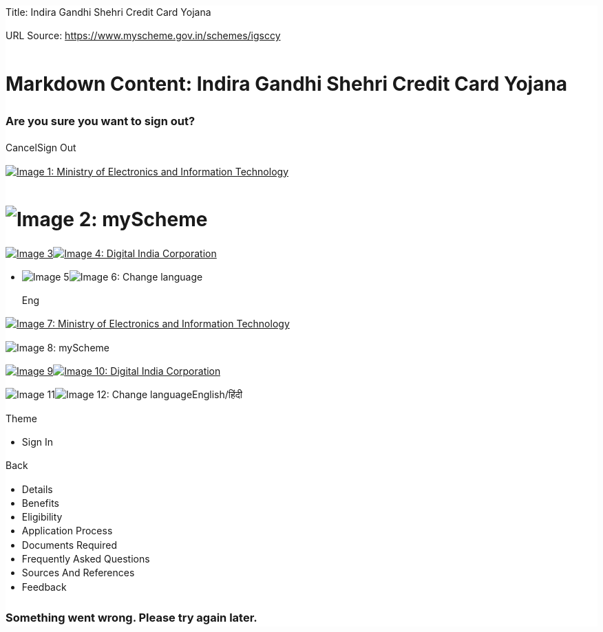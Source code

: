 Title: Indira Gandhi Shehri Credit Card Yojana

URL Source: https://www.myscheme.gov.in/schemes/igsccy

Markdown Content:
Indira Gandhi Shehri Credit Card Yojana
===============
  

### Are you sure you want to sign out?

CancelSign Out

[![Image 1: Ministry of Electronics and Information Technology](https://cdn.myscheme.in/images/logos/emblem-black.svg)](https://www.myscheme.gov.in/)

![Image 2: myScheme](https://cdn.myscheme.in/images/logos/myscheme-logo-black.svg)
==================================================================================

[![Image 3](blob:https://www.myscheme.gov.in/7029bfa5283c1934d72d4efe1c626373)![Image 4: Digital India Corporation](https://cdn.myscheme.in/images/logos/digital-india-black.svg)](https://www.digitalindia.gov.in/)

*   ![Image 5](blob:https://www.myscheme.gov.in/39e3356370f513e3664ceae4ebfc3a5a)![Image 6: Change language](blob:https://www.myscheme.gov.in/b9a31d3949b1882a09ed2f8508d538f3)
    
    Eng
    

[![Image 7: Ministry of Electronics and Information Technology](https://cdn.myscheme.in/images/logos/emblem-black.svg)](https://www.myscheme.gov.in/)

![Image 8: myScheme](https://cdn.myscheme.in/images/logos/myscheme-logo-black.svg)

[![Image 9](blob:https://www.myscheme.gov.in/04e0786ebe0ffe2b3244c2451b75b80f)![Image 10: Digital India Corporation](https://cdn.myscheme.in/images/logos/digital-india-black.svg)](https://www.digitalindia.gov.in/)

![Image 11](blob:https://www.myscheme.gov.in/39e3356370f513e3664ceae4ebfc3a5a)![Image 12: Change language](https://cdn.myscheme.in/images/icons/language.svg)English/हिंदी

Theme

*   Sign In

Back

*   Details
*   Benefits
*   Eligibility
*   Application Process
*   Documents Required
*   Frequently Asked Questions
*   Sources And References
*   Feedback

### Something went wrong. Please try again later.
